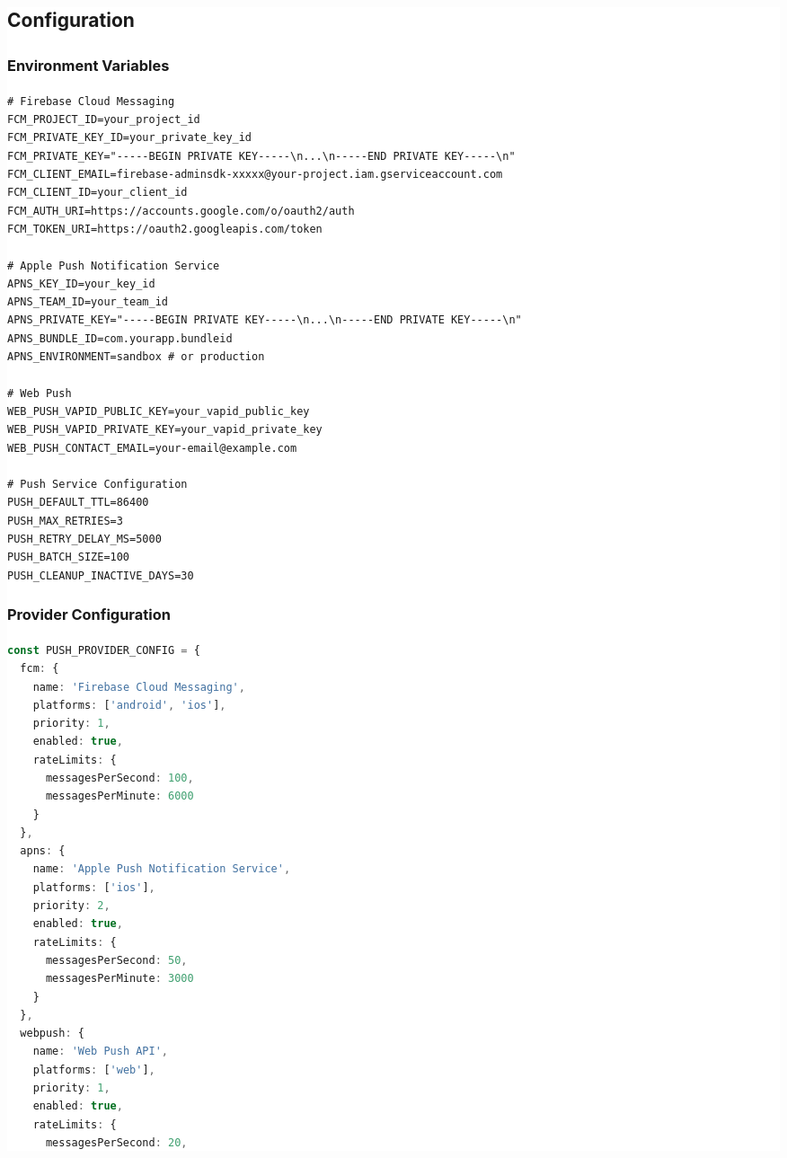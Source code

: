 ## Configuration

### Environment Variables
```env
# Firebase Cloud Messaging
FCM_PROJECT_ID=your_project_id
FCM_PRIVATE_KEY_ID=your_private_key_id
FCM_PRIVATE_KEY="-----BEGIN PRIVATE KEY-----\n...\n-----END PRIVATE KEY-----\n"
FCM_CLIENT_EMAIL=firebase-adminsdk-xxxxx@your-project.iam.gserviceaccount.com
FCM_CLIENT_ID=your_client_id
FCM_AUTH_URI=https://accounts.google.com/o/oauth2/auth
FCM_TOKEN_URI=https://oauth2.googleapis.com/token

# Apple Push Notification Service
APNS_KEY_ID=your_key_id
APNS_TEAM_ID=your_team_id
APNS_PRIVATE_KEY="-----BEGIN PRIVATE KEY-----\n...\n-----END PRIVATE KEY-----\n"
APNS_BUNDLE_ID=com.yourapp.bundleid
APNS_ENVIRONMENT=sandbox # or production

# Web Push
WEB_PUSH_VAPID_PUBLIC_KEY=your_vapid_public_key
WEB_PUSH_VAPID_PRIVATE_KEY=your_vapid_private_key
WEB_PUSH_CONTACT_EMAIL=your-email@example.com

# Push Service Configuration
PUSH_DEFAULT_TTL=86400
PUSH_MAX_RETRIES=3
PUSH_RETRY_DELAY_MS=5000
PUSH_BATCH_SIZE=100
PUSH_CLEANUP_INACTIVE_DAYS=30
```

### Provider Configuration
```typescript
const PUSH_PROVIDER_CONFIG = {
  fcm: {
    name: 'Firebase Cloud Messaging',
    platforms: ['android', 'ios'],
    priority: 1,
    enabled: true,
    rateLimits: {
      messagesPerSecond: 100,
      messagesPerMinute: 6000
    }
  },
  apns: {
    name: 'Apple Push Notification Service',
    platforms: ['ios'],
    priority: 2,
    enabled: true,
    rateLimits: {
      messagesPerSecond: 50,
      messagesPerMinute: 3000
    }
  },
  webpush: {
    name: 'Web Push API',
    platforms: ['web'],
    priority: 1,
    enabled: true,
    rateLimits: {
      messagesPerSecond: 20,
```